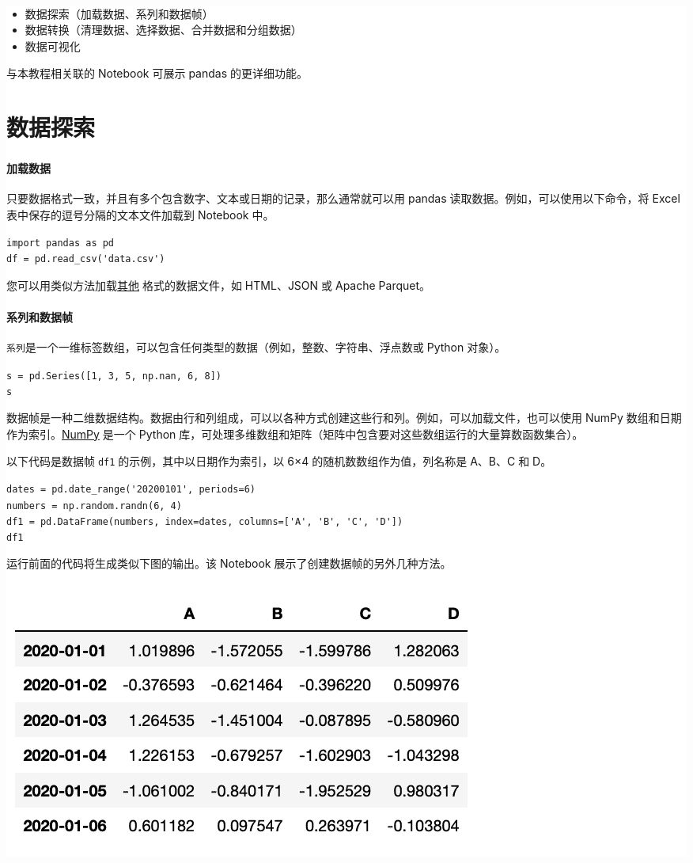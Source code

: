 *   数据探索（加载数据、系列和数据帧）
*   数据转换（清理数据、选择数据、合并数据和分组数据）
*   数据可视化

与本教程相关联的 Notebook 可展示 pandas 的更详细功能。

# 数据探索

#### 加载数据

只要数据格式一致，并且有多个包含数字、文本或日期的记录，那么通常就可以用 pandas 读取数据。例如，可以使用以下命令，将 Excel 表中保存的逗号分隔的文本文件加载到 Notebook 中。

```
import pandas as pd
df = pd.read_csv('data.csv') 
```

您可以用类似方法加载[其他](https://pandas.pydata.org/pandas-docs/stable/user_guide/io.html) 格式的数据文件，如 HTML、JSON 或 Apache Parquet。

#### 系列和数据帧

`系列`是一个一维标签数组，可以包含任何类型的数据（例如，整数、字符串、浮点数或 Python 对象）。

```
s = pd.Series([1, 3, 5, np.nan, 6, 8])
s 
```

数据帧是一种二维数据结构。数据由行和列组成，可以以各种方式创建这些行和列。例如，可以加载文件，也可以使用 NumPy 数组和日期作为索引。[NumPy](https://numpy.org/) 是一个 Python 库，可处理多维数组和矩阵（矩阵中包含要对这些数组运行的大量算数函数集合）。

以下代码是数据帧 `df1` 的示例，其中以日期作为索引，以 6×4 的随机数数组作为值，列名称是 A、B、C 和 D。

```
dates = pd.date_range('20200101', periods=6)
numbers = np.random.randn(6, 4)
df1 = pd.DataFrame(numbers, index=dates, columns=['A', 'B', 'C', 'D'])
df1 
```

运行前面的代码将生成类似下图的输出。该 Notebook 展示了创建数据帧的另外几种方法。

![数据帧输出](img/706b37deb34282188a32e9644213d638.png)
